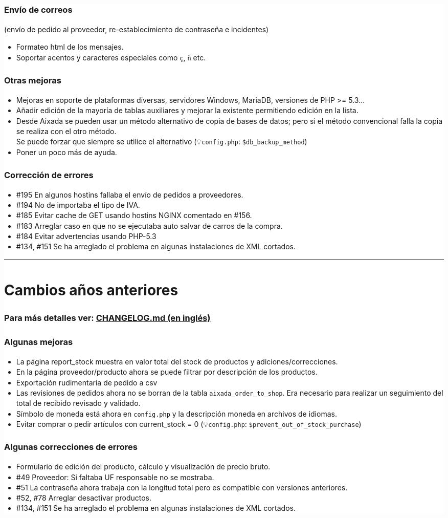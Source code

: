 ### Envío de correos  
(envío de pedido al proveedor, re-establecimiento de contraseña e incidentes)

  * Formateo html de los mensajes.
  * Soportar acentos y caracteres especiales como `ç`, `ñ` etc.

### Otras mejoras
  * Mejoras en soporte de plataformas diversas, servidores Windows, MariaDB,
    versiones de PHP >= 5.3...
  * Añadir edición de la mayoría de tablas auxiliares y mejorar la existente
    permitiendo edición en la lista.
  * Desde Aixada se pueden usar un método alternativo de copia de bases de
    datos; pero si el método convencional falla la copia se realiza con el
    otro método.   
    Se puede forzar que siempre se utilice el alternativo (:bulb:`config.php`:
    `$db_backup_method`)
  * Poner un poco más de ayuda.

### Corrección de errores
  * #195 En algunos hostins fallaba el envío de pedidos a proveedores.
  * #194 No de importaba el tipo de IVA.
  * #185 Evitar cache de GET usando hostins NGINX comentado en #156.
  * #183 Arreglar caso en que no se ejecutaba auto salvar de carros de la compra.
  * #184 Evitar advertencias usando PHP-5.3
  * #134, #151 Se ha arreglado el problema en algunas instalaciones de XML cortados.

***
  
# Cambios años anteriores

### Para más detalles ver: [CHANGELOG.md (en inglés)](https://github.com/jmueller17/Aixada/blob/master/CHANGELOG.md)

### Algunas mejoras
  * La página report_stock muestra en valor total del stock de productos y
    adiciones/correcciones.
  * En la página proveedor/producto ahora se puede filtrar por descripción de los productos.
  * Exportación rudimentaria de pedido a csv
  * Las revisiones de pedidos ahora no se borran de la tabla `aixada_order_to_shop`.
    Era necesario para realizar un seguimiento del total de recibido revisado
    y validado.
  * Símbolo de moneda está ahora en `config.php` y la descripción moneda en
    archivos de idiomas.
  * Evitar comprar o pedir artículos con current_stock = 0 (:bulb:`config.php`: 
    `$prevent_out_of_stock_purchase`)

### Algunas correcciones de errores
  * Formulario de edición del producto, cálculo y visualización de precio bruto.
  * #49 Proveedor: Si faltaba UF responsable no se mostraba.
  * #51 La contraseña ahora trabaja con la longitud total pero es compatible con
  versiones anteriores.
  * #52, #78 Arreglar desactivar productos.
  * #134, #151 Se ha arreglado el problema en algunas instalaciones de XML cortados.

